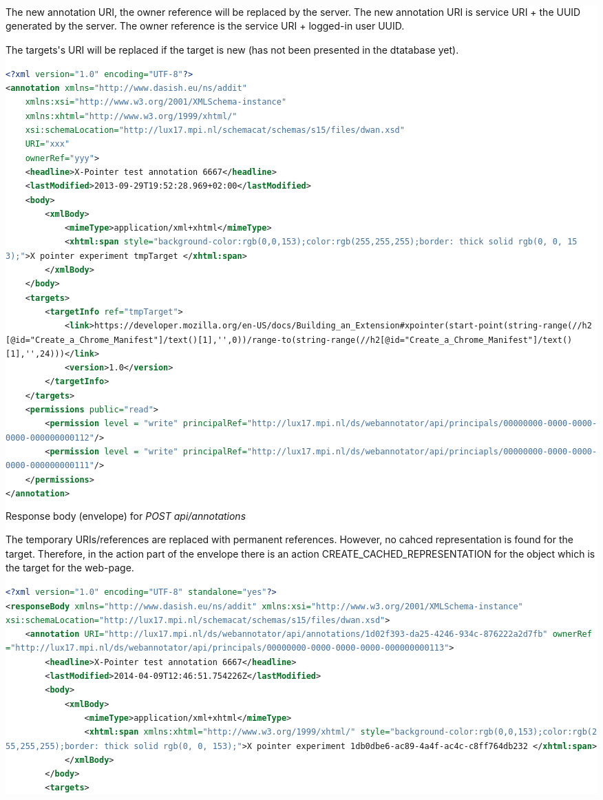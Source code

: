 The new annotation URI, the owner reference will be replaced by the server. The new annotation URI is service URI + the UUID generated by the server. The owner reference is the service URI + logged-in user UUID.

The targets's URI will be replaced if the target is new (has not been presented in the dtatabase yet).

```xml 
<?xml version="1.0" encoding="UTF-8"?>
<annotation xmlns="http://www.dasish.eu/ns/addit"
    xmlns:xsi="http://www.w3.org/2001/XMLSchema-instance"
    xmlns:xhtml="http://www.w3.org/1999/xhtml/"
    xsi:schemaLocation="http://lux17.mpi.nl/schemacat/schemas/s15/files/dwan.xsd" 
    URI="xxx" 
    ownerRef="yyy">
    <headline>X-Pointer test annotation 6667</headline>
    <lastModified>2013-09-29T19:52:28.969+02:00</lastModified>
    <body>
        <xmlBody>
            <mimeType>application/xml+xhtml</mimeType>
            <xhtml:span style="background-color:rgb(0,0,153);color:rgb(255,255,255);border: thick solid rgb(0, 0, 153);">X pointer experiment tmpTarget </xhtml:span>
        </xmlBody>
    </body>
    <targets>
        <targetInfo ref="tmpTarget">
            <link>https://developer.mozilla.org/en-US/docs/Building_an_Extension#xpointer(start-point(string-range(//h2[@id="Create_a_Chrome_Manifest"]/text()[1],'',0))/range-to(string-range(//h2[@id="Create_a_Chrome_Manifest"]/text()[1],'',24)))</link>
            <version>1.0</version>
        </targetInfo>      
    </targets>
    <permissions public="read">
        <permission level = "write" principalRef="http://lux17.mpi.nl/ds/webannotator/api/principals/00000000-0000-0000-0000-000000000112"/>
        <permission level = "write" principalRef="http://lux17.mpi.nl/ds/webannotator/api/princiapls/00000000-0000-0000-0000-000000000111"/>
    </permissions>
</annotation>
```
Response body (envelope) for *POST api/annotations*

The temporary URIs/references are replaced with permanent references. However, no cahced representation is found for the target. Therefore, in the action part of the envelope there is an action CREATE_CACHED_REPRESENTATION for the object which is the target for the web-page.

```xml 
<?xml version="1.0" encoding="UTF-8" standalone="yes"?>
<responseBody xmlns="http://www.dasish.eu/ns/addit" xmlns:xsi="http://www.w3.org/2001/XMLSchema-instance" 
xsi:schemaLocation="http://lux17.mpi.nl/schemacat/schemas/s15/files/dwan.xsd">
    <annotation URI="http://lux17.mpi.nl/ds/webannotator/api/annotations/1d02f393-da25-4246-934c-876222a2d7fb" ownerRef="http://lux17.mpi.nl/ds/webannotator/api/principals/00000000-0000-0000-0000-000000000113">
        <headline>X-Pointer test annotation 6667</headline>
        <lastModified>2014-04-09T12:46:51.754226Z</lastModified>
        <body>
            <xmlBody>
                <mimeType>application/xml+xhtml</mimeType>
                <xhtml:span xmlns:xhtml="http://www.w3.org/1999/xhtml/" style="background-color:rgb(0,0,153);color:rgb(255,255,255);border: thick solid rgb(0, 0, 153);">X pointer experiment 1db0dbe6-ac89-4a4f-ac4c-c8ff764db232 </xhtml:span>
            </xmlBody>
        </body>
        <targets>
```